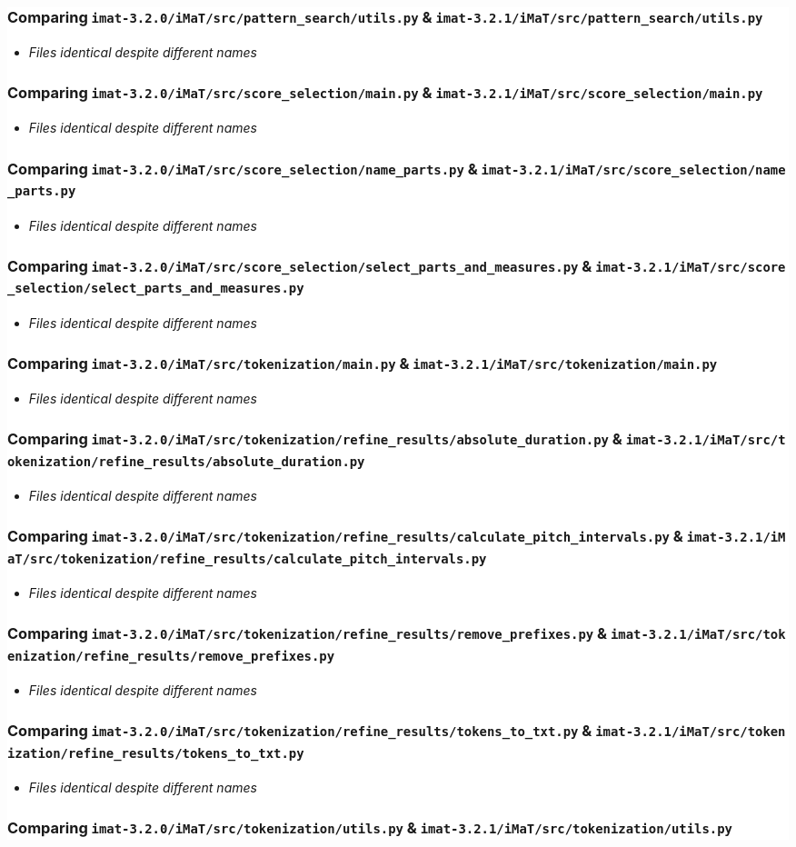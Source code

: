 ### Comparing `imat-3.2.0/iMaT/src/pattern_search/utils.py` & `imat-3.2.1/iMaT/src/pattern_search/utils.py`

 * *Files identical despite different names*

### Comparing `imat-3.2.0/iMaT/src/score_selection/main.py` & `imat-3.2.1/iMaT/src/score_selection/main.py`

 * *Files identical despite different names*

### Comparing `imat-3.2.0/iMaT/src/score_selection/name_parts.py` & `imat-3.2.1/iMaT/src/score_selection/name_parts.py`

 * *Files identical despite different names*

### Comparing `imat-3.2.0/iMaT/src/score_selection/select_parts_and_measures.py` & `imat-3.2.1/iMaT/src/score_selection/select_parts_and_measures.py`

 * *Files identical despite different names*

### Comparing `imat-3.2.0/iMaT/src/tokenization/main.py` & `imat-3.2.1/iMaT/src/tokenization/main.py`

 * *Files identical despite different names*

### Comparing `imat-3.2.0/iMaT/src/tokenization/refine_results/absolute_duration.py` & `imat-3.2.1/iMaT/src/tokenization/refine_results/absolute_duration.py`

 * *Files identical despite different names*

### Comparing `imat-3.2.0/iMaT/src/tokenization/refine_results/calculate_pitch_intervals.py` & `imat-3.2.1/iMaT/src/tokenization/refine_results/calculate_pitch_intervals.py`

 * *Files identical despite different names*

### Comparing `imat-3.2.0/iMaT/src/tokenization/refine_results/remove_prefixes.py` & `imat-3.2.1/iMaT/src/tokenization/refine_results/remove_prefixes.py`

 * *Files identical despite different names*

### Comparing `imat-3.2.0/iMaT/src/tokenization/refine_results/tokens_to_txt.py` & `imat-3.2.1/iMaT/src/tokenization/refine_results/tokens_to_txt.py`

 * *Files identical despite different names*

### Comparing `imat-3.2.0/iMaT/src/tokenization/utils.py` & `imat-3.2.1/iMaT/src/tokenization/utils.py`
